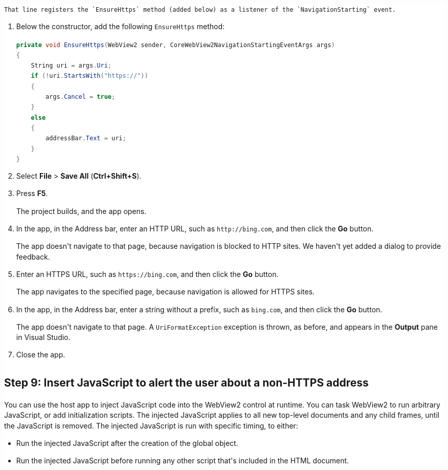     That line registers the `EnsureHttps` method (added below) as a listener of the `NavigationStarting` event.

1.  Below the constructor, add the following `EnsureHttps` method:

    ```csharp
    private void EnsureHttps(WebView2 sender, CoreWebView2NavigationStartingEventArgs args)
    {
        String uri = args.Uri;
        if (!uri.StartsWith("https://"))
        {
            args.Cancel = true;
        }
        else
        {
            addressBar.Text = uri;
        }
    }
    ```

1.  Select **File** > **Save All** (**Ctrl+Shift+S**).

1.  Press **F5**.

    The project builds, and the app opens.

1.  In the app, in the Address bar, enter an HTTP URL, such as `http://bing.com`, and then click the **Go** button.

    The app doesn't navigate to that page, because navigation is blocked to HTTP sites.  We haven't yet added a dialog to provide feedback.

1.  Enter an HTTPS URL, such as `https://bing.com`, and then click the **Go** button.

    The app navigates to the specified page, because navigation is allowed for HTTPS sites.

1.  In the app, in the Address bar, enter a string without a prefix, such as `bing.com`, and then click the **Go** button.

    The app doesn't navigate to that page.  A `UriFormatException` exception is thrown, as before, and appears in the **Output** pane in Visual Studio.

1.  Close the app.



## Step 9: Insert JavaScript to alert the user about a non-HTTPS address

You can use the host app to inject JavaScript code into the WebView2 control at runtime.  You can task WebView2 to run arbitrary JavaScript, or add initialization scripts.  The injected JavaScript applies to all new top-level documents and any child frames, until the JavaScript is removed.  The injected JavaScript is run with specific timing, to either:

*  Run the injected JavaScript after the creation of the global object.

*  Run the injected JavaScript before running any other script that's included in the HTML document.
